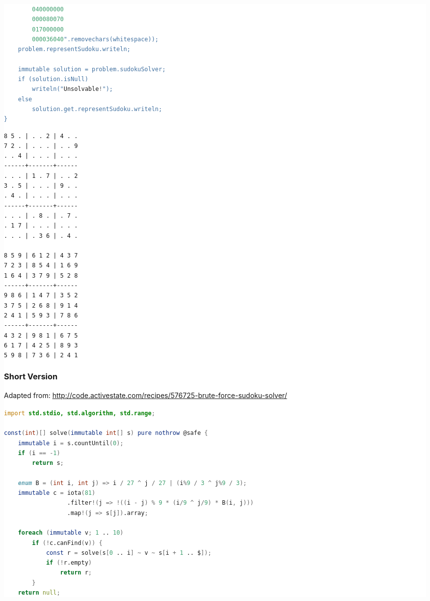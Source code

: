 ```d
        040000000
        000080070
        017000000
        000036040".removechars(whitespace));
    problem.representSudoku.writeln;

    immutable solution = problem.sudokuSolver;
    if (solution.isNull)
        writeln("Unsolvable!");
    else
        solution.get.representSudoku.writeln;
}
```

```txt
8 5 . | . . 2 | 4 . .
7 2 . | . . . | . . 9
. . 4 | . . . | . . .
------+-------+------
. . . | 1 . 7 | . . 2
3 . 5 | . . . | 9 . .
. 4 . | . . . | . . .
------+-------+------
. . . | . 8 . | . 7 .
. 1 7 | . . . | . . .
. . . | . 3 6 | . 4 .

8 5 9 | 6 1 2 | 4 3 7
7 2 3 | 8 5 4 | 1 6 9
1 6 4 | 3 7 9 | 5 2 8
------+-------+------
9 8 6 | 1 4 7 | 3 5 2
3 7 5 | 2 6 8 | 9 1 4
2 4 1 | 5 9 3 | 7 8 6
------+-------+------
4 3 2 | 9 8 1 | 6 7 5
6 1 7 | 4 2 5 | 8 9 3
5 9 8 | 7 3 6 | 2 4 1
```



### Short Version

Adapted from: http://code.activestate.com/recipes/576725-brute-force-sudoku-solver/

```d
import std.stdio, std.algorithm, std.range;

const(int)[] solve(immutable int[] s) pure nothrow @safe {
    immutable i = s.countUntil(0);
    if (i == -1)
        return s;

    enum B = (int i, int j) => i / 27 ^ j / 27 | (i%9 / 3 ^ j%9 / 3);
    immutable c = iota(81)
                  .filter!(j => !((i - j) % 9 * (i/9 ^ j/9) * B(i, j)))
                  .map!(j => s[j]).array;

    foreach (immutable v; 1 .. 10)
        if (!c.canFind(v)) {
            const r = solve(s[0 .. i] ~ v ~ s[i + 1 .. $]);
            if (!r.empty)
                return r;
        }
    return null;
```